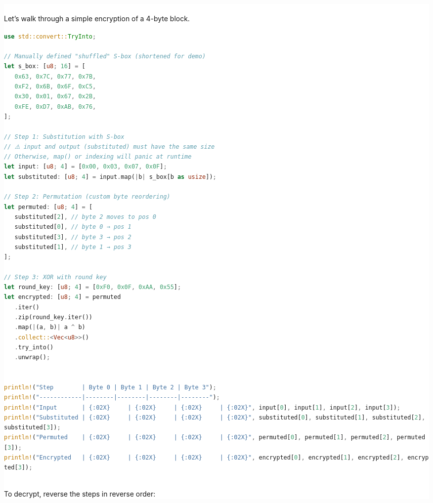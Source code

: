 <br>
Let’s walk through a simple encryption of a 4-byte block.

```rust
use std::convert::TryInto;

// Manually defined "shuffled" S-box (shortened for demo)
let s_box: [u8; 16] = [
   0x63, 0x7C, 0x77, 0x7B,
   0xF2, 0x6B, 0x6F, 0xC5,
   0x30, 0x01, 0x67, 0x2B,
   0xFE, 0xD7, 0xAB, 0x76,
];

// Step 1: Substitution with S-box
// ⚠️ input and output (substituted) must have the same size
// Otherwise, map() or indexing will panic at runtime
let input: [u8; 4] = [0x00, 0x03, 0x07, 0x0F];
let substituted: [u8; 4] = input.map(|b| s_box[b as usize]);

// Step 2: Permutation (custom byte reordering)
let permuted: [u8; 4] = [
   substituted[2], // byte 2 moves to pos 0
   substituted[0], // byte 0 → pos 1
   substituted[3], // byte 3 → pos 2
   substituted[1], // byte 1 → pos 3
];

// Step 3: XOR with round key
let round_key: [u8; 4] = [0xF0, 0x0F, 0xAA, 0x55];
let encrypted: [u8; 4] = permuted
   .iter()
   .zip(round_key.iter())
   .map(|(a, b)| a ^ b)
   .collect::<Vec<u8>>()
   .try_into()
   .unwrap();


println!("Step        | Byte 0 | Byte 1 | Byte 2 | Byte 3");
println!("------------|--------|--------|--------|--------");
println!("Input       | {:02X}     | {:02X}     | {:02X}     | {:02X}", input[0], input[1], input[2], input[3]);
println!("Substituted | {:02X}     | {:02X}     | {:02X}     | {:02X}", substituted[0], substituted[1], substituted[2], substituted[3]);
println!("Permuted    | {:02X}     | {:02X}     | {:02X}     | {:02X}", permuted[0], permuted[1], permuted[2], permuted[3]);
println!("Encrypted   | {:02X}     | {:02X}     | {:02X}     | {:02X}", encrypted[0], encrypted[1], encrypted[2], encrypted[3]);
```
<br>
To decrypt, reverse the steps in reverse order:
